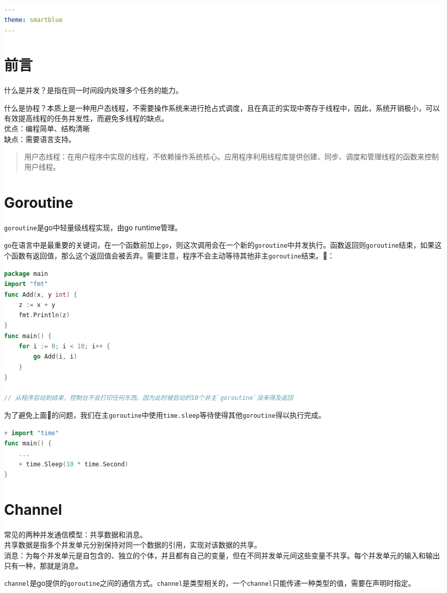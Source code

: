 ```yaml
---
theme: smartblue
---
```

# 前言

什么是并发？是指在同一时间段内处理多个任务的能力。

什么是协程？本质上是一种用户态线程，不需要操作系统来进行抢占式调度，且在真正的实现中寄存于线程中，因此，系统开销极小，可以有效提高线程的任务并发性，而避免多线程的缺点。\
优点：编程简单、结构清晰\
缺点：需要语言支持。

> 用户态线程：在用户程序中实现的线程，不依赖操作系统核心。应用程序利用线程库提供创建、同步、调度和管理线程的函数来控制用户线程。

# Goroutine

`goroutine`是go中轻量级线程实现，由go runtime管理。

`go`在语言中是最重要的关键词，在一个函数前加上`go`，则这次调用会在一个新的`goroutine`中并发执行。函数返回则`goroutine`结束，如果这个函数有返回值，那么这个返回值会被丢弃。需要注意，程序不会主动等待其他非主`goroutine`结束。🌰：
```go
package main
import "fmt"
func Add(x, y int) {
    z := x + y
    fmt.Println(z)
}
func main() {
    for i := 0; i < 10; i++ {
        go Add(i, i)
    }
}

// 从程序启动到结束，控制台不会打印任何东西。因为此时被启动的10个非主`goroutine`没来得及返回
```
为了避免上面🌰的问题，我们在主`goroutine`中使用`time.sleep`等待使得其他`goroutine`得以执行完成。
```go
+ import "time"
func main() {
    ...
    + time.Sleep(10 * time.Second)
}
```
# Channel
常见的两种并发通信模型：共享数据和消息。\
共享数据是指多个并发单元分别保持对同一个数据的引用，实现对该数据的共享。\
消息：为每个并发单元是自包含的、独立的个体，并且都有自己的变量，但在不同并发单元间这些变量不共享。每个并发单元的输入和输出只有一种，那就是消息。

`channel`是go提供的`goroutine`之间的通信方式。`channel`是类型相关的，一个`channel`只能传递一种类型的值，需要在声明时指定。

